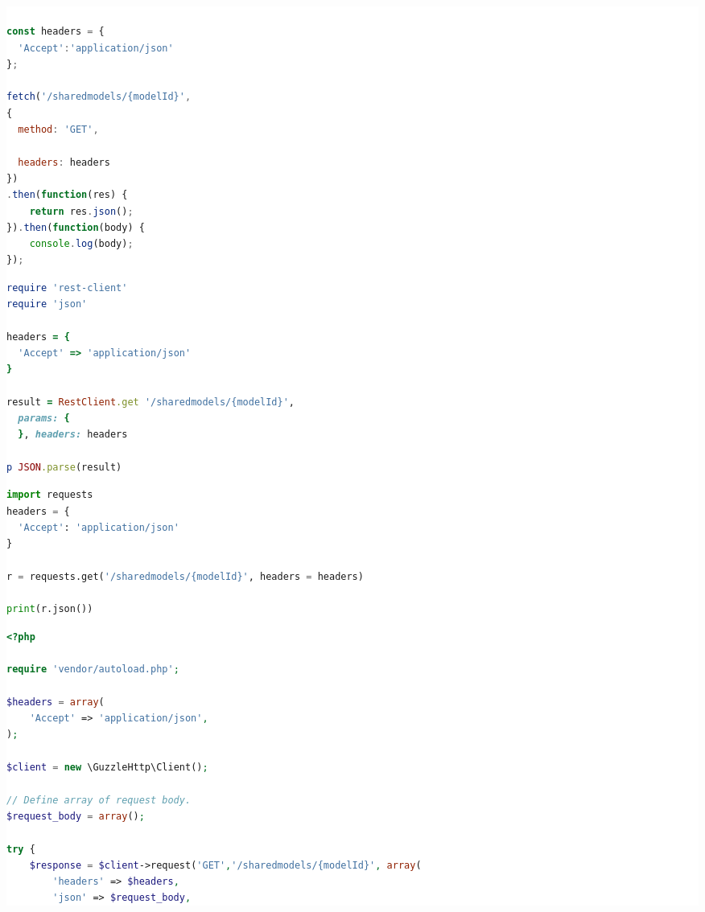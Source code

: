 ```javascript

const headers = {
  'Accept':'application/json'
};

fetch('/sharedmodels/{modelId}',
{
  method: 'GET',

  headers: headers
})
.then(function(res) {
    return res.json();
}).then(function(body) {
    console.log(body);
});

```

```ruby
require 'rest-client'
require 'json'

headers = {
  'Accept' => 'application/json'
}

result = RestClient.get '/sharedmodels/{modelId}',
  params: {
  }, headers: headers

p JSON.parse(result)

```

```python
import requests
headers = {
  'Accept': 'application/json'
}

r = requests.get('/sharedmodels/{modelId}', headers = headers)

print(r.json())

```

```php
<?php

require 'vendor/autoload.php';

$headers = array(
    'Accept' => 'application/json',
);

$client = new \GuzzleHttp\Client();

// Define array of request body.
$request_body = array();

try {
    $response = $client->request('GET','/sharedmodels/{modelId}', array(
        'headers' => $headers,
        'json' => $request_body,
```